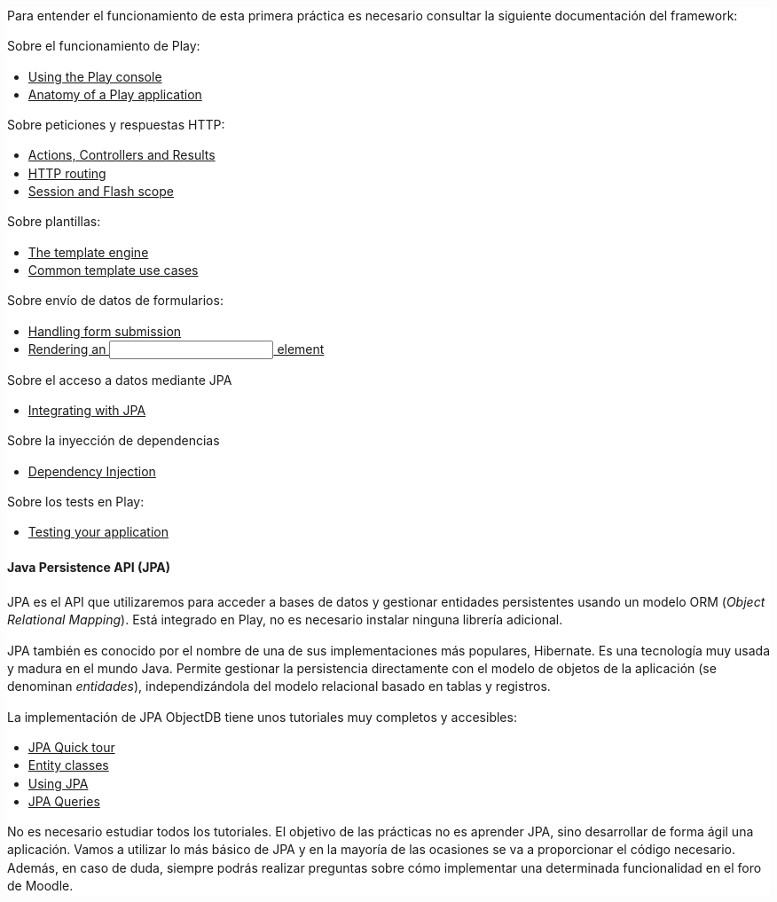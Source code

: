 Para entender el funcionamiento de esta primera práctica es necesario
consultar la siguiente documentación del framework:

Sobre el funcionamiento de Play:

- [Using the Play console](https://playframework.com/documentation/2.5.x/PlayConsole)
- [Anatomy of a Play application](https://playframework.com/documentation/2.5.x/Anatomy)

Sobre peticiones y respuestas HTTP:

- [Actions, Controllers and Results](https://www.playframework.com/documentation/2.5.x/JavaActions)
- [HTTP routing](https://www.playframework.com/documentation/2.5.x/JavaRouting)
- [Session and Flash scope](https://www.playframework.com/documentation/2.5.x/JavaSessionFlash)

Sobre plantillas:

- [The template engine](https://www.playframework.com/documentation/2.5.x/JavaTemplates)
- [Common template use cases](https://www.playframework.com/documentation/2.5.x/JavaTemplateUseCases)

Sobre envío de datos de formularios:

- [Handling form submission](https://www.playframework.com/documentation/2.5.x/JavaForms)
- [Rendering an <input> element](https://www.playframework.com/documentation/2.5.x/JavaFormHelpers#Rendering-an-%3Cinput%3E-element)

Sobre el acceso a datos mediante JPA

- [Integrating with JPA](https://www.playframework.com/documentation/2.5.x/JavaJPA)

Sobre la inyección de dependencias

- [Dependency Injection](https://playframework.com/documentation/2.5.x/JavaDependencyInjection)

Sobre los tests en Play:

- [Testing your application](https://playframework.com/documentation/2.5.x/JavaTest)

#### Java Persistence API (JPA)

JPA es el API que utilizaremos para acceder a bases de datos y
gestionar entidades persistentes usando un modelo ORM (_Object
Relational Mapping_). Está integrado en Play, no es necesario instalar
ninguna librería adicional.

JPA también es conocido por el nombre de una de sus implementaciones
más populares, Hibernate. Es una tecnología muy usada y madura en el
mundo Java. Permite gestionar la persistencia directamente con el
modelo de objetos de la aplicación (se denominan _entidades_),
independizándola del modelo relacional basado en tablas y registros.

La implementación de JPA ObjectDB tiene unos tutoriales muy completos
y accesibles:

- [JPA Quick tour](http://www.objectdb.com/java/jpa/getting/started)
- [Entity classes](http://www.objectdb.com/java/jpa/entity)
- [Using JPA](http://www.objectdb.com/java/jpa/persistence)
- [JPA Queries](http://www.objectdb.com/java/jpa/query)

No es necesario estudiar todos los tutoriales. El objetivo de las
prácticas no es aprender JPA, sino desarrollar de forma ágil una
aplicación. Vamos a utilizar lo más básico de JPA y en la mayoría de
las ocasiones se va a proporcionar el código necesario. Además, en
caso de duda, siempre podrás realizar preguntas sobre cómo implementar
una determinada funcionalidad en el foro de Moodle.
